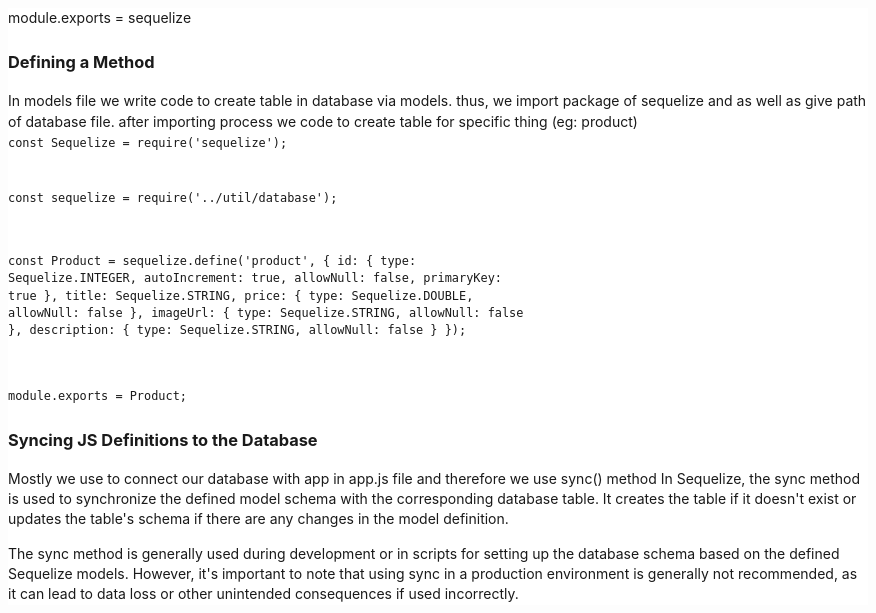 module.exports = sequelize
</code>
</p>

<h3>Defining a Method</h3>

<p>
In models file we write code to create table in database via models. thus, we import package of sequelize and as well as give path of database file. after importing process we code to create table for specific thing (eg: product)

<code>
const Sequelize = require('sequelize');

const sequelize = require('../util/database');

const Product = sequelize.define('product', {
  id: {
    type: Sequelize.INTEGER,
    autoIncrement: true,
    allowNull: false,
    primaryKey: true
  },
  title: Sequelize.STRING,
  price: {
    type: Sequelize.DOUBLE,
    allowNull: false
  },
  imageUrl: {
    type: Sequelize.STRING,
    allowNull: false
  },
  description: {
    type: Sequelize.STRING,
    allowNull: false
  }
});

module.exports = Product;
</code>

</p>

<h3>Syncing JS Definitions to the Database</h3>

<p>
Mostly we use to connect our database with app in app.js file and therefore we use sync() method
In Sequelize, the sync method is used to synchronize the defined model schema with the corresponding database table. It creates the table if it doesn't exist or updates the table's schema if there are any changes in the model definition.

The sync method is generally used during development or in scripts for setting up the database schema based on the defined Sequelize models. However, it's important to note that using sync in a production environment is generally not recommended, as it can lead to data loss or other unintended consequences if used incorrectly.
